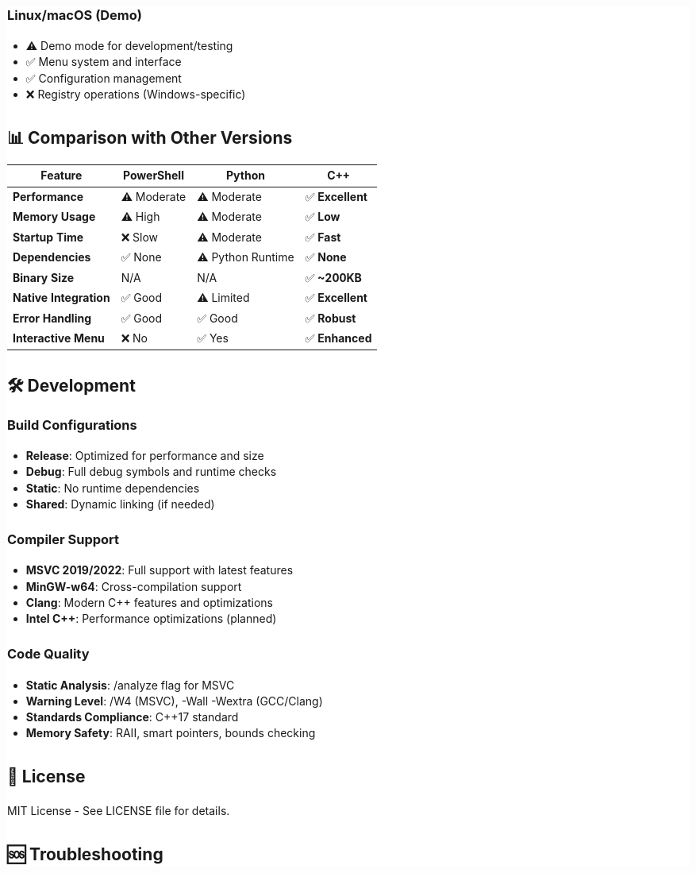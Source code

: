 ### **Linux/macOS (Demo)**
- ⚠️ Demo mode for development/testing
- ✅ Menu system and interface
- ✅ Configuration management
- ❌ Registry operations (Windows-specific)

## 📊 **Comparison with Other Versions**

| Feature | PowerShell | Python | **C++** |
|---------|------------|--------|---------|
| **Performance** | ⚠️ Moderate | ⚠️ Moderate | ✅ **Excellent** |
| **Memory Usage** | ⚠️ High | ⚠️ Moderate | ✅ **Low** |
| **Startup Time** | ❌ Slow | ⚠️ Moderate | ✅ **Fast** |
| **Dependencies** | ✅ None | ⚠️ Python Runtime | ✅ **None** |
| **Binary Size** | N/A | N/A | ✅ **~200KB** |
| **Native Integration** | ✅ Good | ⚠️ Limited | ✅ **Excellent** |
| **Error Handling** | ✅ Good | ✅ Good | ✅ **Robust** |
| **Interactive Menu** | ❌ No | ✅ Yes | ✅ **Enhanced** |

## 🛠️ **Development**

### **Build Configurations**
- **Release**: Optimized for performance and size
- **Debug**: Full debug symbols and runtime checks
- **Static**: No runtime dependencies
- **Shared**: Dynamic linking (if needed)

### **Compiler Support**
- **MSVC 2019/2022**: Full support with latest features
- **MinGW-w64**: Cross-compilation support
- **Clang**: Modern C++ features and optimizations
- **Intel C++**: Performance optimizations (planned)

### **Code Quality**
- **Static Analysis**: /analyze flag for MSVC
- **Warning Level**: /W4 (MSVC), -Wall -Wextra (GCC/Clang)
- **Standards Compliance**: C++17 standard
- **Memory Safety**: RAII, smart pointers, bounds checking

## 📜 **License**

MIT License - See LICENSE file for details.

## 🆘 **Troubleshooting**
